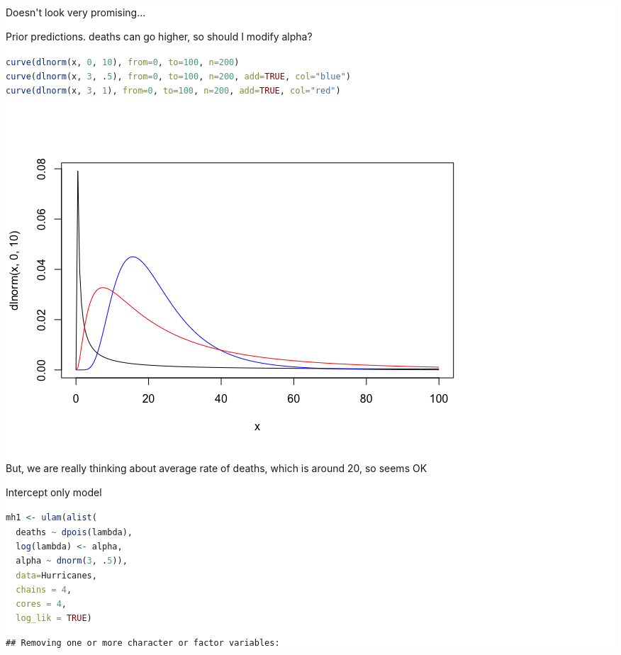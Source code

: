 Doesn't look very promising...

Prior predictions.  deaths can go higher, so should I modify alpha?

```r
curve(dlnorm(x, 0, 10), from=0, to=100, n=200)
curve(dlnorm(x, 3, .5), from=0, to=100, n=200, add=TRUE, col="blue")
curve(dlnorm(x, 3, 1), from=0, to=100, n=200, add=TRUE, col="red")
```

![](Chapter12_files/figure-html/unnamed-chunk-9-1.png)

But, we are really thinking about average rate of deaths, which is around 20, so seems OK

Intercept only model

```r
mh1 <- ulam(alist( 
  deaths ~ dpois(lambda),
  log(lambda) <- alpha,
  alpha ~ dnorm(3, .5)),
  data=Hurricanes,
  chains = 4,
  cores = 4,
  log_lik = TRUE)
```

```
## Removing one or more character or factor variables:
```
